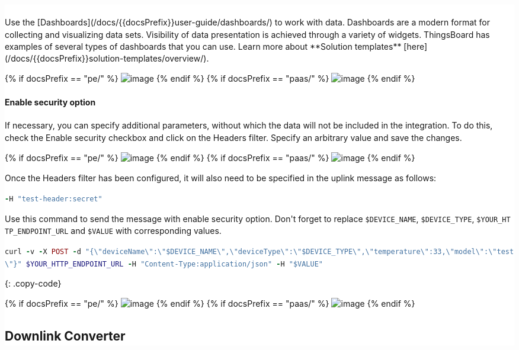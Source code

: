 <br>
Use the [Dashboards](/docs/{{docsPrefix}}user-guide/dashboards/) to work with data. Dashboards are a modern format for collecting and visualizing data sets. Visibility of data presentation is achieved through a variety of widgets.  
ThingsBoard has examples of several types of dashboards that you can use. Learn more about **Solution templates** [here](/docs/{{docsPrefix}}solution-templates/overview/).

{% if docsPrefix == "pe/" %}
![image](https://img.thingsboard.io/user-guide/integrations/http/http-solution-templates.png)
{% endif %}
{% if docsPrefix == "paas/" %}
![image](https://img.thingsboard.io/user-guide/integrations/http/solution-templates.png)
{% endif %}

#### Enable security option

If necessary, you can specify additional parameters, without which the data will not be included in the integration.
To do this, check the Enable security checkbox and click on the Headers filter. Specify an arbitrary value and save the changes.

{% if docsPrefix == "pe/" %}
![image](https://img.thingsboard.io/user-guide/integrations/http/http-enable-security-1-pe.png)
{% endif %}
{% if docsPrefix == "paas/" %}
![image](https://img.thingsboard.io/user-guide/integrations/http/security-1-pe.png)
{% endif %}

Once the Headers filter has been configured, it will also need to be specified in the uplink message as follows:

```ruby
-H "test-header:secret"
```

Use this command to send the message with enable security option. Don't forget to replace `$DEVICE_NAME`, `$DEVICE_TYPE`, `$YOUR_HTTP_ENDPOINT_URL` and `$VALUE` with corresponding values.

```ruby
curl -v -X POST -d "{\"deviceName\":\"$DEVICE_NAME\",\"deviceType\":\"$DEVICE_TYPE\",\"temperature\":33,\"model\":\"test\"}" $YOUR_HTTP_ENDPOINT_URL -H "Content-Type:application/json" -H "$VALUE"
```
{: .copy-code}

{% if docsPrefix == "pe/" %}
![image](https://img.thingsboard.io/user-guide/integrations/http/http-enable-security-2-pe.png)
{% endif %}
{% if docsPrefix == "paas/" %}
![image](https://img.thingsboard.io/user-guide/integrations/http/security-2-pe.png)
{% endif %}

## Downlink Converter
